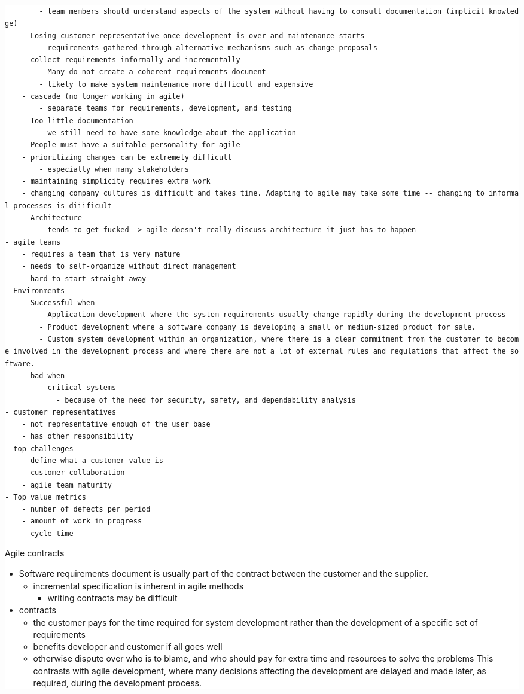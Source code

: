 			- team members should understand aspects of the system without having to consult documentation (implicit knowledge)
		- Losing customer representative once development is over and maintenance starts
			- requirements gathered through alternative mechanisms such as change proposals
		- collect requirements informally and incrementally 
			- Many do not create a coherent requirements document
			- likely to make system maintenance more difficult and expensive
		- cascade (no longer working in agile)
			- separate teams for requirements, development, and testing
		- Too little documentation
			- we still need to have some knowledge about the application
		- People must have a suitable personality for agile
		- prioritizing changes can be extremely difficult
			- especially when many stakeholders
		- maintaining simplicity requires extra work
		- changing company cultures is difficult and takes time. Adapting to agile may take some time -- changing to informal processes is diiificult
		- Architecture
			- tends to get fucked -> agile doesn't really discuss architecture it just has to happen
	- agile teams
		- requires a team that is very mature
		- needs to self-organize without direct management
		- hard to start straight away
	- Environments
		- Successful when
			- Application development where the system requirements usually change rapidly during the development process
			- Product development where a software company is developing a small or medium-sized product for sale.
			- Custom system development within an organization, where there is a clear commitment from the customer to become involved in the development process and where there are not a lot of external rules and regulations that affect the software.
		- bad when
			- critical systems
				- because of the need for security, safety, and dependability analysis 
	- customer representatives
		- not representative enough of the user base
		- has other responsibility
	- top challenges
		- define what a customer value is
		- customer collaboration
		- agile team maturity
	- Top value metrics
		- number of defects per period
		- amount of work in progress
		- cycle time


Agile contracts
- Software requirements document is usually part of the contract between the customer and the supplier.
	- incremental specification is inherent in agile methods
		- writing contracts may be difficult
- contracts
	- the customer pays for the time required for system development rather than the development of a specific set of requirements
	- benefits developer and customer if all goes well
	- otherwise dispute over who is to blame, and who should pay for extra time and resources to solve the problems
This contrasts with agile development, where many decisions affecting the development are delayed and made later, as required, during the development process.
